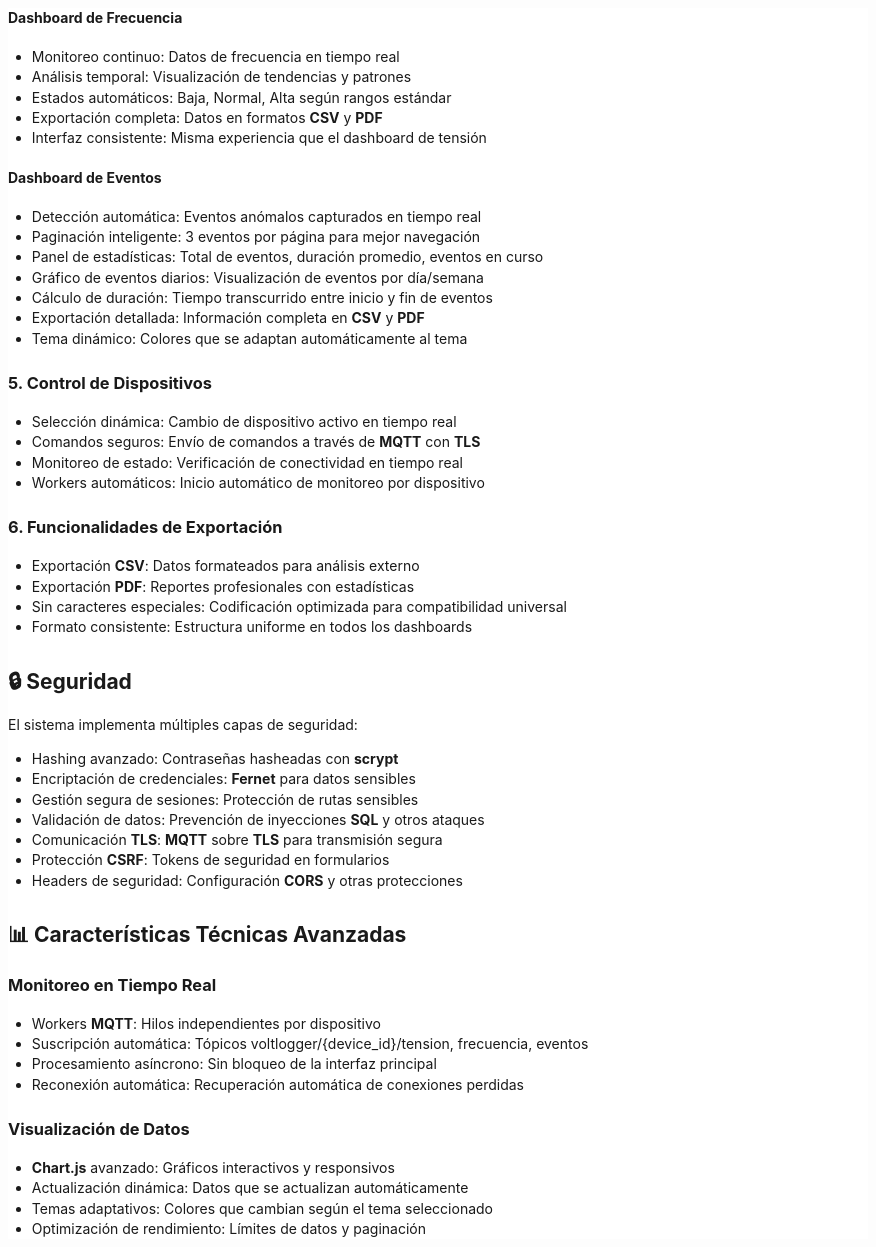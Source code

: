 #### Dashboard de Frecuencia
- Monitoreo continuo: Datos de frecuencia en tiempo real
- Análisis temporal: Visualización de tendencias y patrones
- Estados automáticos: Baja, Normal, Alta según rangos estándar
- Exportación completa: Datos en formatos **CSV** y **PDF**
- Interfaz consistente: Misma experiencia que el dashboard de tensión

#### Dashboard de Eventos
- Detección automática: Eventos anómalos capturados en tiempo real
- Paginación inteligente: 3 eventos por página para mejor navegación
- Panel de estadísticas: Total de eventos, duración promedio, eventos en curso
- Gráfico de eventos diarios: Visualización de eventos por día/semana
- Cálculo de duración: Tiempo transcurrido entre inicio y fin de eventos
- Exportación detallada: Información completa en **CSV** y **PDF**
- Tema dinámico: Colores que se adaptan automáticamente al tema

### 5. Control de Dispositivos
- Selección dinámica: Cambio de dispositivo activo en tiempo real
- Comandos seguros: Envío de comandos a través de **MQTT** con **TLS**
- Monitoreo de estado: Verificación de conectividad en tiempo real
- Workers automáticos: Inicio automático de monitoreo por dispositivo

### 6. Funcionalidades de Exportación
- Exportación **CSV**: Datos formateados para análisis externo
- Exportación **PDF**: Reportes profesionales con estadísticas
- Sin caracteres especiales: Codificación optimizada para compatibilidad universal
- Formato consistente: Estructura uniforme en todos los dashboards

## 🔒 Seguridad

El sistema implementa múltiples capas de seguridad:

- Hashing avanzado: Contraseñas hasheadas con **scrypt**
- Encriptación de credenciales: **Fernet** para datos sensibles
- Gestión segura de sesiones: Protección de rutas sensibles
- Validación de datos: Prevención de inyecciones **SQL** y otros ataques
- Comunicación **TLS**: **MQTT** sobre **TLS** para transmisión segura
- Protección **CSRF**: Tokens de seguridad en formularios
- Headers de seguridad: Configuración **CORS** y otras protecciones

## 📊 Características Técnicas Avanzadas

### Monitoreo en Tiempo Real
- Workers **MQTT**: Hilos independientes por dispositivo
- Suscripción automática: Tópicos voltlogger/{device_id}/tension, frecuencia, eventos
- Procesamiento asíncrono: Sin bloqueo de la interfaz principal
- Reconexión automática: Recuperación automática de conexiones perdidas

### Visualización de Datos
- **Chart.js** avanzado: Gráficos interactivos y responsivos
- Actualización dinámica: Datos que se actualizan automáticamente
- Temas adaptativos: Colores que cambian según el tema seleccionado
- Optimización de rendimiento: Límites de datos y paginación
